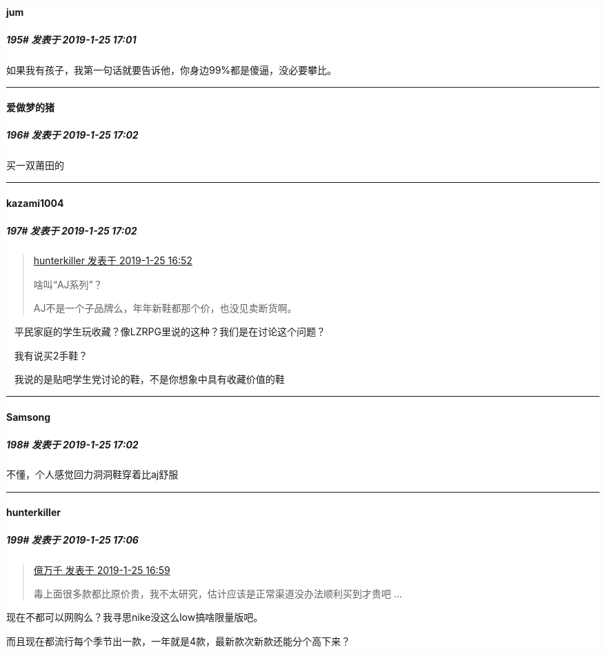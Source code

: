 ####  jum  
##### 195#       发表于 2019-1-25 17:01


如果我有孩子，我第一句话就要告诉他，你身边99%都是傻逼，没必要攀比。


-----

####  爱做梦的猪  
##### 196#       发表于 2019-1-25 17:02


买一双莆田的


-----

####  kazami1004  
##### 197#       发表于 2019-1-25 17:02


<blockquote><a href="httphttps://bbs.saraba1st.com/2b/forum.php?mod=redirect&amp;goto=findpost&amp;pid=42388071&amp;ptid=1806522" target="_blank">hunterkiller 发表于 2019-1-25 16:52</a>

啥叫“AJ系列”？


AJ不是一个子品牌么，年年新鞋都那个价，也没见卖断货啊。</blockquote>
   平民家庭的学生玩收藏？像LZRPG里说的这种？我们是在讨论这个问题？

   我有说买2手鞋？

   我说的是贴吧学生党讨论的鞋，不是你想象中具有收藏价值的鞋


-----

####  Samsong  
##### 198#       发表于 2019-1-25 17:02


不懂，个人感觉回力洞洞鞋穿着比aj舒服


-----

####  hunterkiller  
##### 199#       发表于 2019-1-25 17:06


<blockquote><a href="httphttps://bbs.saraba1st.com/2b/forum.php?mod=redirect&amp;goto=findpost&amp;pid=42388160&amp;ptid=1806522" target="_blank">億万千 发表于 2019-1-25 16:59</a>

毒上面很多款都比原价贵，我不太研究，估计应该是正常渠道没办法顺利买到才贵吧 ...</blockquote>
现在不都可以网购么？我寻思nike没这么low搞啥限量版吧。


而且现在都流行每个季节出一款，一年就是4款，最新款次新款还能分个高下来？

